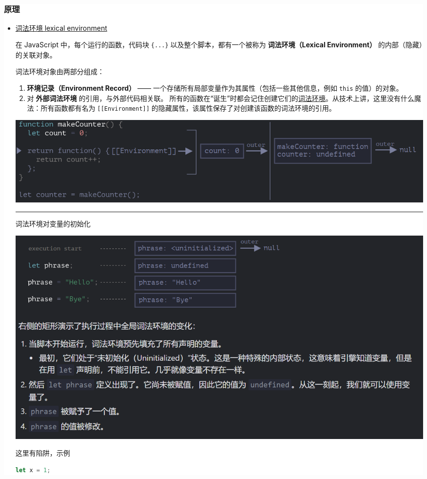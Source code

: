 ### 原理

-   [词法环境 lexical environment](https://zh.javascript.info/closure#ci-fa-huan-jing "词法环境 lexical environment")

    在 JavaScript 中，每个运行的函数，代码块 `{...}` 以及整个脚本，都有一个被称为 **词法环境（Lexical Environment）** 的内部（隐藏）的关联对象。

    词法环境对象由两部分组成：
    1.  **环境记录（Environment Record）** —— 一个存储所有局部变量作为其属性（包括一些其他信息，例如 `this` 的值）的对象。
    2.  对 **外部词法环境** 的引用，与外部代码相关联。
    所有的函数在“诞生”时都会记住创建它们的[词法环境](https://zh.javascript.info/closure#ci-fa-huan-jing "词法环境")。从技术上讲，这里没有什么魔法：所有函数都有名为 `[[Environment]]` 的隐藏属性，该属性保存了对创建该函数的词法环境的引用。

    ![](image/image_AFOknZi-3s.png)
    ***
    词法环境对变量的初始化

    ![](image/image_fzzqFsp9Dx.png)

    这里有陷阱，示例
    ```javascript
    let x = 1;
